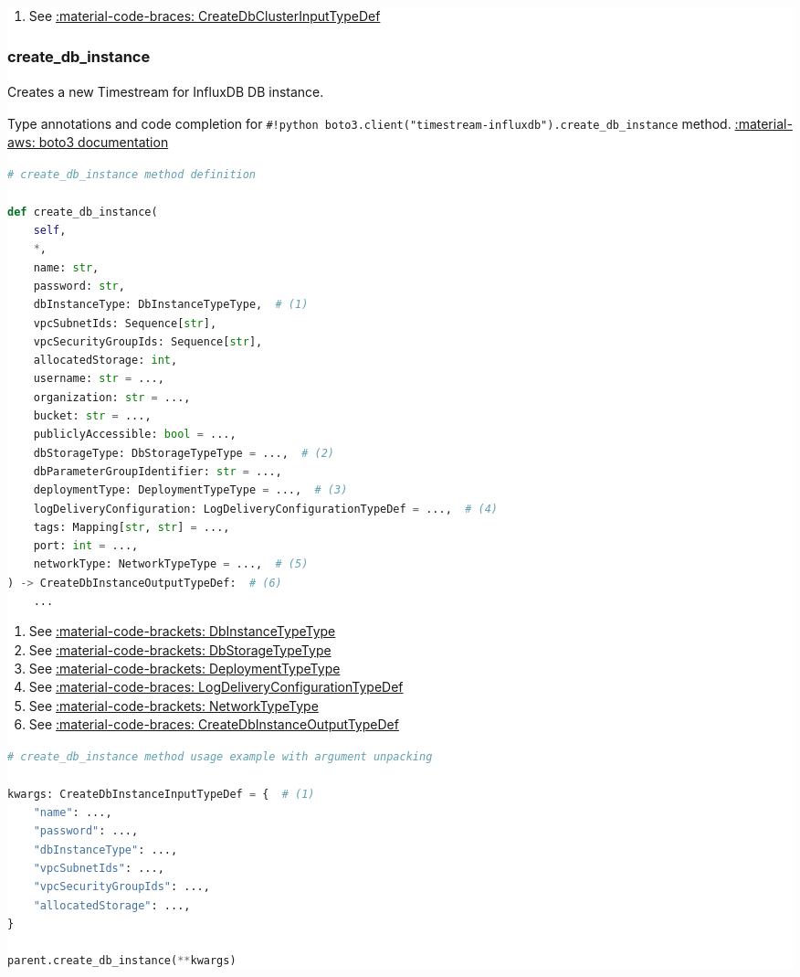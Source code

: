 1. See [:material-code-braces: CreateDbClusterInputTypeDef](./type_defs.md#createdbclusterinputtypedef)

### create\_db\_instance

Creates a new Timestream for InfluxDB DB instance.

Type annotations and code completion for `#!python boto3.client("timestream-influxdb").create_db_instance` method.
[:material-aws: boto3 documentation](https://boto3.amazonaws.com/v1/documentation/api/latest/reference/services/timestream-influxdb/client/create_db_instance.html)

```python
# create_db_instance method definition

def create_db_instance(
    self,
    *,
    name: str,
    password: str,
    dbInstanceType: DbInstanceTypeType,  # (1)
    vpcSubnetIds: Sequence[str],
    vpcSecurityGroupIds: Sequence[str],
    allocatedStorage: int,
    username: str = ...,
    organization: str = ...,
    bucket: str = ...,
    publiclyAccessible: bool = ...,
    dbStorageType: DbStorageTypeType = ...,  # (2)
    dbParameterGroupIdentifier: str = ...,
    deploymentType: DeploymentTypeType = ...,  # (3)
    logDeliveryConfiguration: LogDeliveryConfigurationTypeDef = ...,  # (4)
    tags: Mapping[str, str] = ...,
    port: int = ...,
    networkType: NetworkTypeType = ...,  # (5)
) -> CreateDbInstanceOutputTypeDef:  # (6)
    ...
```

1. See [:material-code-brackets: DbInstanceTypeType](./literals.md#dbinstancetypetype)
2. See [:material-code-brackets: DbStorageTypeType](./literals.md#dbstoragetypetype)
3. See [:material-code-brackets: DeploymentTypeType](./literals.md#deploymenttypetype)
4. See [:material-code-braces: LogDeliveryConfigurationTypeDef](./type_defs.md#logdeliveryconfigurationtypedef)
5. See [:material-code-brackets: NetworkTypeType](./literals.md#networktypetype)
6. See [:material-code-braces: CreateDbInstanceOutputTypeDef](./type_defs.md#createdbinstanceoutputtypedef)


```python
# create_db_instance method usage example with argument unpacking

kwargs: CreateDbInstanceInputTypeDef = {  # (1)
    "name": ...,
    "password": ...,
    "dbInstanceType": ...,
    "vpcSubnetIds": ...,
    "vpcSecurityGroupIds": ...,
    "allocatedStorage": ...,
}

parent.create_db_instance(**kwargs)
```
